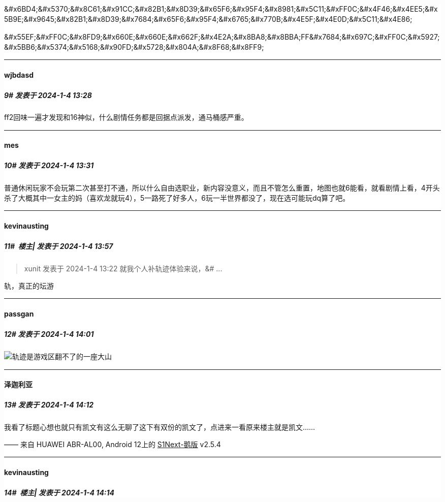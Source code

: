 &amp;#x6BD4;&amp;#x5370;&amp;#x8C61;&amp;#x91CC;&amp;#x82B1;&amp;#x8D39;&amp;#x65F6;&amp;#x95F4;&amp;#x8981;&amp;#x5C11;&amp;#xFF0C;&amp;#x4F46;&amp;#x4EE5;&amp;#x5B9E;&amp;#x9645;&amp;#x82B1;&amp;#x8D39;&amp;#x7684;&amp;#x65F6;&amp;#x95F4;&amp;#x6765;&amp;#x770B;&amp;#x4E5F;&amp;#x4E0D;&amp;#x5C11;&amp;#x4E86;

&amp;#x55EF;&amp;#xFF0C;&amp;#x8FD9;&amp;#x660E;&amp;#x660E;&amp;#x662F;&amp;#x4E2A;&amp;#x8BA8;&amp;#x8BBA;FF&amp;#x7684;&amp;#x697C;&amp;#xFF0C;&amp;#x5927;&amp;#x5BB6;&amp;#x5374;&amp;#x5168;&amp;#x90FD;&amp;#x5728;&amp;#x804A;&amp;#x8F68;&amp;#x8FF9;

*****

####  wjbdasd  
##### 9#       发表于 2024-1-4 13:28

ff2回味一遍才发现和16神似，什么剧情任务都是回据点派发，通马桶感严重。

*****

####  mes  
##### 10#       发表于 2024-1-4 13:31

普通休闲玩家不会玩第二次甚至打不通，所以什么自由选职业，新内容没意义，而且不管怎么重置，地图也就6能看，就看剧情上看，4开头杀了大概其中一女主的妈（喜欢龙就玩4），5一路死了好多人，6玩一半世界都没了，现在选可能玩dq算了吧。

*****

####  kevinausting  
##### 11#         楼主| 发表于 2024-1-4 13:57

<blockquote>xunit 发表于 2024-1-4 13:22
就我个人补轨迹体验来说，&amp;# ...</blockquote>
轨，真正的坛游

*****

####  passgan  
##### 12#       发表于 2024-1-4 14:01

<img src="https://static.saraba1st.com/image/smiley/face2017/037.png" referrerpolicy="no-referrer">轨迹是游戏区翻不了的一座大山

*****

####  泽迦利亚  
##### 13#       发表于 2024-1-4 14:12

我看了标题心想也就只有凯文有这么无聊了这下有双份的凯文了，点进来一看原来楼主就是凯文……

—— 来自 HUAWEI ABR-AL00, Android 12上的 [S1Next-鹅版](https://github.com/ykrank/S1-Next/releases) v2.5.4

*****

####  kevinausting  
##### 14#         楼主| 发表于 2024-1-4 14:14
